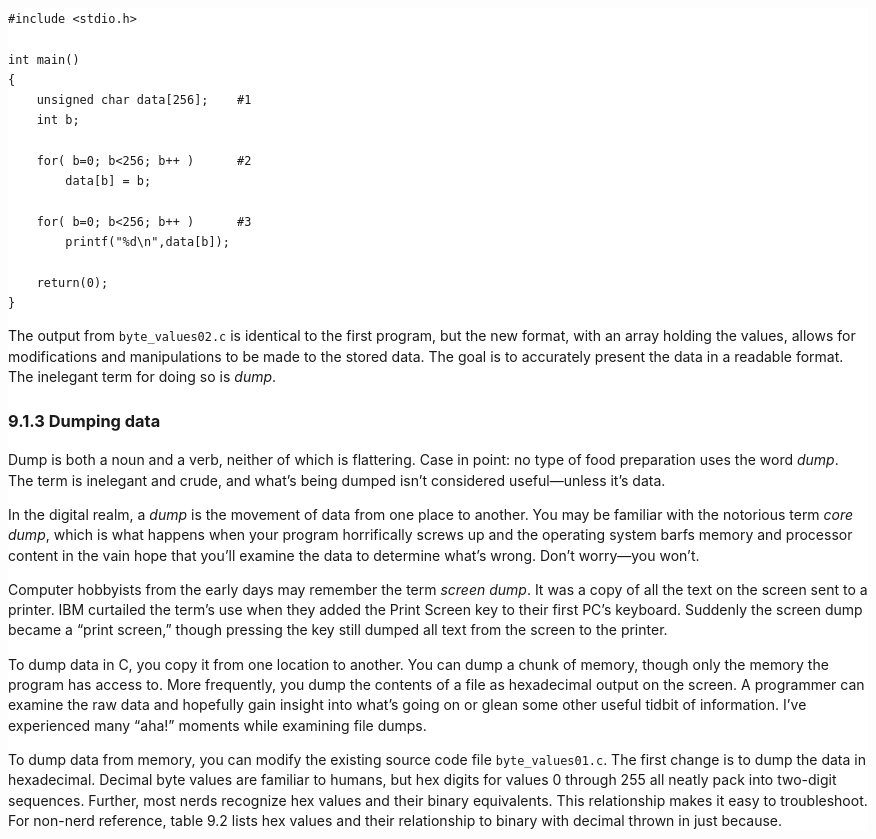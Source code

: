 ```
#include <stdio.h>
 
int main()
{
    unsigned char data[256];    #1
    int b;
 
    for( b=0; b<256; b++ )      #2
        data[b] = b;
 
    for( b=0; b<256; b++ )      #3
        printf("%d\n",data[b]);
 
    return(0);
}
```

[](/book/tiny-c-projects/chapter-9/)The output from `byte_values02.c` is identical to the first program, but the new format, with an array holding the values, allows for modifications and manipulations to be made to the stored data. The goal is to accurately present the data in a readable format. The inelegant term for doing so is [](/book/tiny-c-projects/chapter-9/)[](/book/tiny-c-projects/chapter-9/)*dump*[](/book/tiny-c-projects/chapter-9/).

### [](/book/tiny-c-projects/chapter-9/)9.1.3 Dumping data

[](/book/tiny-c-projects/chapter-9/)Dump [](/book/tiny-c-projects/chapter-9/)[](/book/tiny-c-projects/chapter-9/)is both a noun and a verb, neither of which is flattering. Case in point: no type of food preparation uses the word *dump*[](/book/tiny-c-projects/chapter-9/). The term is inelegant and crude, and what’s being dumped isn’t considered useful—unless it’s data.

[](/book/tiny-c-projects/chapter-9/)In the digital realm, a *dump*[](/book/tiny-c-projects/chapter-9/) is the movement of data from one place to another. You may be familiar with the notorious term *core dump*[](/book/tiny-c-projects/chapter-9/), which is what happens when your program horrifically screws up and the operating system barfs memory and processor content in the vain hope that you’ll examine the data to determine what’s wrong. Don’t worry—you won’t.

[](/book/tiny-c-projects/chapter-9/)Computer hobbyists from the early days may remember the term *screen dump*[](/book/tiny-c-projects/chapter-9/). It was a copy of all the text on the screen sent to a printer. IBM curtailed the term’s use when they added the Print Screen key to their first PC’s keyboard. Suddenly the screen dump became a “print screen,” though pressing the key still dumped all text from the screen to the printer.

[](/book/tiny-c-projects/chapter-9/)To dump data in C, you copy it from one location to another. You can dump a chunk of memory, though only the memory the program has access to. More frequently, you dump the contents of a file as hexadecimal output on the screen. A programmer can examine the raw data and hopefully gain insight into what’s going on or glean some other useful tidbit of information. I’ve experienced many “aha!” moments while examining file dumps.

[](/book/tiny-c-projects/chapter-9/)To dump data from memory, you can modify the existing source code file `byte_values01.c`. The first change is to dump the data in hexadecimal. Decimal byte values are familiar to humans, but hex digits for values 0 through 255 all neatly pack into two-digit sequences. Further, most nerds recognize hex values and their binary equivalents. This relationship makes it easy to troubleshoot. For non-nerd reference, table 9.2 lists hex values and their relationship to binary with decimal thrown in just because.
